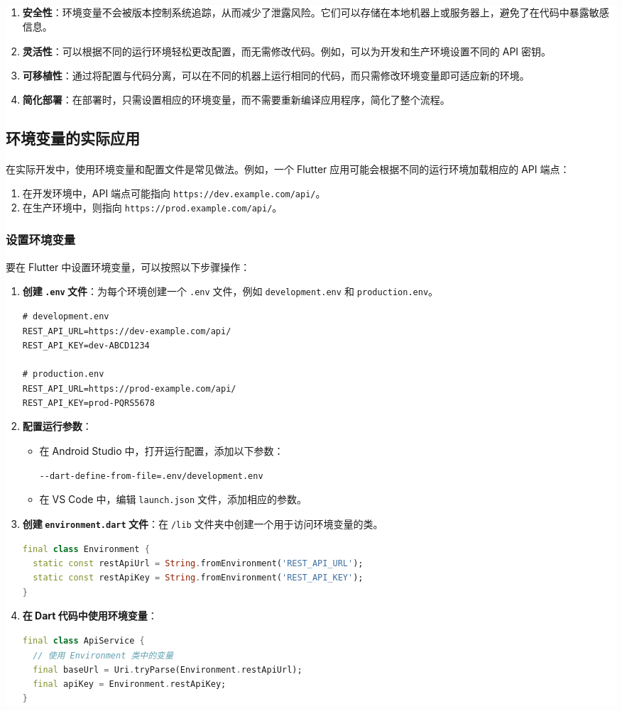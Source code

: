 1. **安全性**：环境变量不会被版本控制系统追踪，从而减少了泄露风险。它们可以存储在本地机器上或服务器上，避免了在代码中暴露敏感信息。

2. **灵活性**：可以根据不同的运行环境轻松更改配置，而无需修改代码。例如，可以为开发和生产环境设置不同的 API 密钥。

3. **可移植性**：通过将配置与代码分离，可以在不同的机器上运行相同的代码，而只需修改环境变量即可适应新的环境。

4. **简化部署**：在部署时，只需设置相应的环境变量，而不需要重新编译应用程序，简化了整个流程。

## 环境变量的实际应用

在实际开发中，使用环境变量和配置文件是常见做法。例如，一个 Flutter 应用可能会根据不同的运行环境加载相应的 API 端点：

1. 在开发环境中，API 端点可能指向 `https://dev.example.com/api/`。
2. 在生产环境中，则指向 `https://prod.example.com/api/`。

### 设置环境变量

要在 Flutter 中设置环境变量，可以按照以下步骤操作：

1. **创建 `.env` 文件**：为每个环境创建一个 `.env` 文件，例如 `development.env` 和 `production.env`。

   ```plaintext
   # development.env
   REST_API_URL=https://dev-example.com/api/
   REST_API_KEY=dev-ABCD1234

   # production.env
   REST_API_URL=https://prod-example.com/api/
   REST_API_KEY=prod-PQRS5678
   ```

2. **配置运行参数**：

   - 在 Android Studio 中，打开运行配置，添加以下参数：
     ```
     --dart-define-from-file=.env/development.env
     ```
   - 在 VS Code 中，编辑 `launch.json` 文件，添加相应的参数。

3. **创建 `environment.dart` 文件**：在 `/lib` 文件夹中创建一个用于访问环境变量的类。

   ```dart
   final class Environment {
     static const restApiUrl = String.fromEnvironment('REST_API_URL');
     static const restApiKey = String.fromEnvironment('REST_API_KEY');
   }
   ```

4. **在 Dart 代码中使用环境变量**：

   ```dart
   final class ApiService {
     // 使用 Environment 类中的变量
     final baseUrl = Uri.tryParse(Environment.restApiUrl);
     final apiKey = Environment.restApiKey;
   }
   ```
